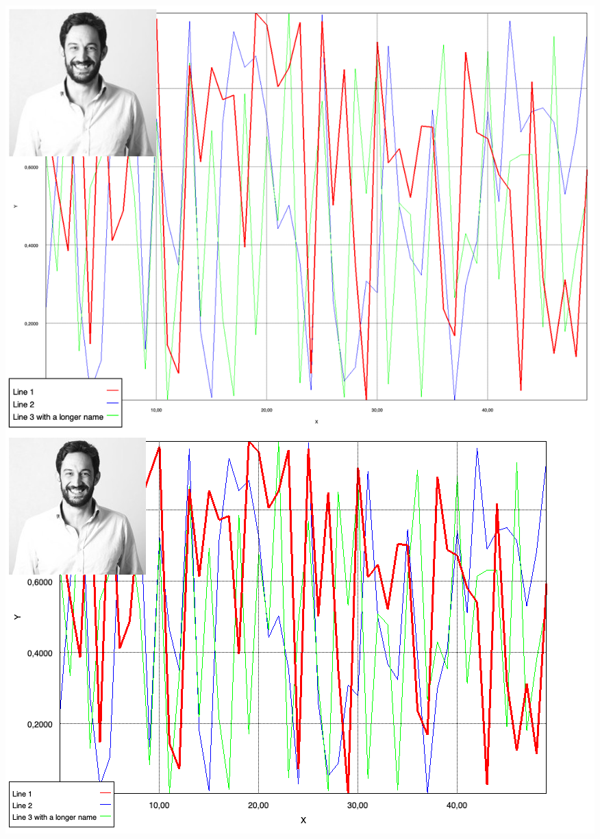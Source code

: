 <td><img src="src/test/resources/macosx_10.15.7_IntelIrisGraphics6100/Overlay_Native_AWT_HiDPI=ON_Corner1=BOTTOM_LEFT_Corner2=TOP_LEFT.png"></td>
<td><img src="src/test/resources/macosx_10.15.7_IntelIrisGraphics6100/Overlay_Native_AWT_HiDPI=OFF_Corner1=BOTTOM_LEFT_Corner2=TOP_LEFT.png"></td>